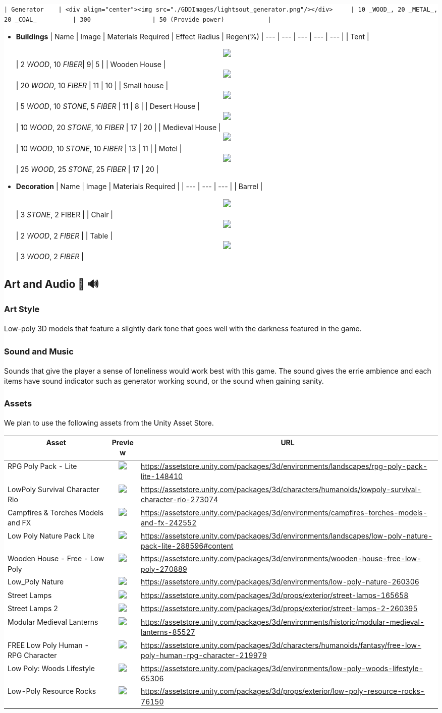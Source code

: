    | Generator    | <div align="center"><img src="./GDDImages/lightsout_generator.png"/></div>     | 10 _WOOD_, 20 _METAL_, 20 _COAL_          | 300                 | 50 (Provide power)            |
 
  - **Buildings**
    | Name | Image | Materials Required | Effect Radius | Regen(%)
    | --- | --- | --- | --- | --- |
    | Tent | <div align="center"><img src="./GDDImages/Objects and Interactables/tent.png"/></div> | 2 _WOOD_, 10 _FIBER_| 9| 5 |
    | Wooden House | <div align="center"><img src="./GDDImages/Objects and Interactables/wooden_house.png"/></div> | 20 _WOOD_, 10 _FIBER_ | 11 | 10 |
    | Small house | <div align="center"><img src="./GDDImages/Objects and Interactables/small_house.png"/></div> | 5 _WOOD_, 10 _STONE_, 5 _FIBER_ | 11 | 8 |
    | Desert House | <div align="center"><img src="./GDDImages/Objects and Interactables/desert_house.png"/></div> | 10 _WOOD_, 20 _STONE_, 10 _FIBER_ | 17 | 20 |
    | Medieval House | <div align="center"><img src="./GDDImages/Objects and Interactables/medieval_house.png"/></div> | 10 _WOOD_, 10 _STONE_, 10 _FIBER_ | 13 | 11 |
    | Motel | <div align="center"><img src="./GDDImages/Objects and Interactables/motel.png"/></div> | 25 _WOOD_, 25 _STONE_, 25 _FIBER_ | 17 | 20 |

  - **Decoration**
    | Name | Image | Materials Required |
    | --- | --- | --- |
    | Barrel | <div align="center"><img src="./GDDImages/Objects and Interactables/barrel.png"/></div> | 3 _STONE_, 2 FIBER |
    | Chair | <div align="center"><img src="./GDDImages/Objects and Interactables/chair.png"/></div> | 2 _WOOD_, 2 _FIBER_ |
    | Table | <div align="center"><img src="./GDDImages/Objects and Interactables/table.png"/></div> | 3 _WOOD_, 2 _FIBER_ |
    
## Art and Audio 🎨 🔊

### Art Style

Low-poly 3D models that feature a slightly dark tone that goes well with the darkness featured in the game.

### Sound and Music

Sounds that give the player a sense of loneliness would work best with this game. The sound gives the errie ambience and each items have sound indicator such as generator working sound, or the sound when gaining sanity.

### Assets

We plan to use the following assets from the Unity Asset Store.

| Asset                               | Preview                                                                                        | URL                                                                                                              |
| ----------------------------------- | ---------------------------------------------------------------------------------------------- | ---------------------------------------------------------------------------------------------------------------- |
| RPG Poly Pack - Lite                | <div align="center"><img src="./GDDImages/Unity Assets/rpg_poly_lite.webp" width="300"/></div>             | <https://assetstore.unity.com/packages/3d/environments/landscapes/rpg-poly-pack-lite-148410>                     |
| LowPoly Survival Character Rio      | <div align="center"><img src="./GDDImages/Unity Assets/low_poly_character_rio.webp" width="300"/></div>    | <https://assetstore.unity.com/packages/3d/characters/humanoids/lowpoly-survival-character-rio-273074>            |
| Campfires & Torches Models and FX   | <div align="center"><img src="./GDDImages/Unity Assets/campfires_torches_fx.webp" width="300"/></div>      | <https://assetstore.unity.com/packages/3d/environments/campfires-torches-models-and-fx-242552>                   |
| Low Poly Nature Pack Lite           | <div align="center"><img src="./GDDImages/Unity Assets/low_poly_nature_lite.webp" width="300"/></div>      | <https://assetstore.unity.com/packages/3d/environments/landscapes/low-poly-nature-pack-lite-288596#content>      |
| Wooden House - Free - Low Poly      | <div align="center"><img src="./GDDImages/Unity Assets/wooden_house_free.webp" width="300"/></div>         | <https://assetstore.unity.com/packages/3d/environments/wooden-house-free-low-poly-270889>                        |
| Low_Poly Nature                     | <div align="center"><img src="./GDDImages/Unity Assets/low_poly_nature.webp" width="300"/></div>           | <https://assetstore.unity.com/packages/3d/environments/low-poly-nature-260306>                                   |
| Street Lamps                        | <div align="center"><img src="./GDDImages/Unity Assets/street_lamps.webp" width="300"/></div>              | <https://assetstore.unity.com/packages/3d/props/exterior/street-lamps-165658>                                    |
| Street Lamps 2                      | <div align="center"><img src="./GDDImages/Unity Assets/street_lamps2.webp" width="300"/></div>             | <https://assetstore.unity.com/packages/3d/props/exterior/street-lamps-2-260395>                                  |
| Modular Medieval Lanterns           | <div align="center"><img src="./GDDImages/Unity Assets/modular_medieval_lanterns.webp" width="300"/></div> | <https://assetstore.unity.com/packages/3d/environments/historic/modular-medieval-lanterns-85527>                 |
| FREE Low Poly Human - RPG Character | <div align="center"><img src="./GDDImages/Unity Assets/low_poly_human_rpg.webp" width="300"/></div>        | <https://assetstore.unity.com/packages/3d/characters/humanoids/fantasy/free-low-poly-human-rpg-character-219979> |
| Low Poly: Woods Lifestyle           | <div align="center"><img src="./GDDImages/Unity Assets/low_poly_woods_lifestyle.webp" width="300"/></div>  | <https://assetstore.unity.com/packages/3d/environments/low-poly-woods-lifestyle-65306>                           |
| Low-Poly Resource Rocks             | <div align="center"><img src="./GDDImages/Unity Assets/low_poly_resource_rocks.webp" width="300"/></div>   | <https://assetstore.unity.com/packages/3d/props/exterior/low-poly-resource-rocks-76150>                          |